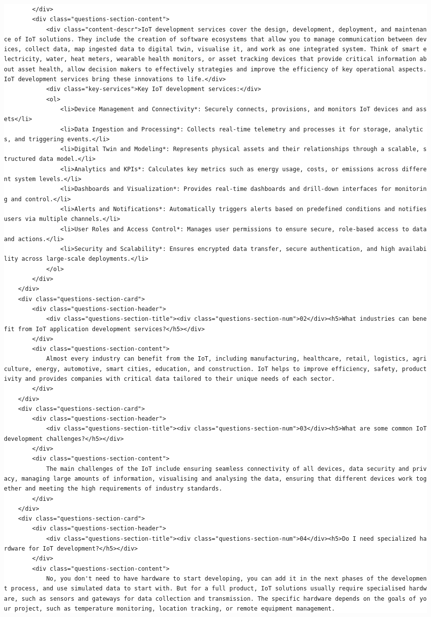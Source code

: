             </div>
            <div class="questions-section-content">
                <div class="content-descr">IoT development services cover the design, development, deployment, and maintenance of IoT solutions. They include the creation of software ecosystems that allow you to manage communication between devices, collect data, map ingested data to digital twin, visualise it, and work as one integrated system. Think of smart electricity, water, heat meters, wearable health monitors, or asset tracking devices that provide critical information about asset health, allow decision makers to effectively strategies and improve the efficiency of key operational aspects. IoT development services bring these innovations to life.</div>
                <div class="key-services">Key IoT development services:</div>
                <ol>
                    <li>Device Management and Connectivity*: Securely connects, provisions, and monitors IoT devices and assets</li>
                    <li>Data Ingestion and Processing*: Collects real-time telemetry and processes it for storage, analytics, and triggering events.</li>
                    <li>Digital Twin and Modeling*: Represents physical assets and their relationships through a scalable, structured data model.</li>
                    <li>Analytics and KPIs*: Calculates key metrics such as energy usage, costs, or emissions across different system levels.</li>
                    <li>Dashboards and Visualization*: Provides real-time dashboards and drill-down interfaces for monitoring and control.</li>
                    <li>Alerts and Notifications*: Automatically triggers alerts based on predefined conditions and notifies users via multiple channels.</li>
                    <li>User Roles and Access Control*: Manages user permissions to ensure secure, role-based access to data and actions.</li>
                    <li>Security and Scalability*: Ensures encrypted data transfer, secure authentication, and high availability across large-scale deployments.</li>
                </ol>
            </div>
        </div>
        <div class="questions-section-card">
            <div class="questions-section-header">
                <div class="questions-section-title"><div class="questions-section-num">02</div><h5>What industries can benefit from IoT application development services?</h5></div>
            </div>
            <div class="questions-section-content">
                Almost every industry can benefit from the IoT, including manufacturing, healthcare, retail, logistics, agriculture, energy, automotive, smart cities, education, and construction. IoT helps to improve efficiency, safety, productivity and provides companies with critical data tailored to their unique needs of each sector.
            </div>
        </div>
        <div class="questions-section-card">
            <div class="questions-section-header">
                <div class="questions-section-title"><div class="questions-section-num">03</div><h5>What are some common IoT development challenges?</h5></div>
            </div>
            <div class="questions-section-content">
                The main challenges of the IoT include ensuring seamless connectivity of all devices, data security and privacy, managing large amounts of information, visualising and analysing the data, ensuring that different devices work together and meeting the high requirements of industry standards.
            </div>
        </div>
        <div class="questions-section-card">
            <div class="questions-section-header">
                <div class="questions-section-title"><div class="questions-section-num">04</div><h5>Do I need specialized hardware for IoT development?</h5></div>
            </div>
            <div class="questions-section-content">
                No, you don't need to have hardware to start developing, you can add it in the next phases of the development process, and use simulated data to start with. But for a full product, IoT solutions usually require specialised hardware, such as sensors and gateways for data collection and transmission. The specific hardware depends on the goals of your project, such as temperature monitoring, location tracking, or remote equipment management.